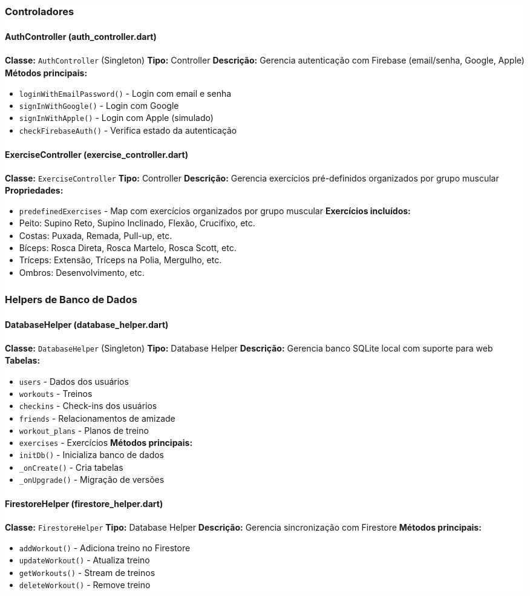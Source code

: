 ### Controladores

#### AuthController (auth_controller.dart)
**Classe:** `AuthController` (Singleton)
**Tipo:** Controller
**Descrição:** Gerencia autenticação com Firebase (email/senha, Google, Apple)
**Métodos principais:**
- `loginWithEmailPassword()` - Login com email e senha
- `signInWithGoogle()` - Login com Google
- `signInWithApple()` - Login com Apple (simulado)
- `checkFirebaseAuth()` - Verifica estado da autenticação

#### ExerciseController (exercise_controller.dart)
**Classe:** `ExerciseController`
**Tipo:** Controller
**Descrição:** Gerencia exercícios pré-definidos organizados por grupo muscular
**Propriedades:**
- `predefinedExercises` - Map com exercícios organizados por grupo muscular
**Exercícios incluídos:**
- Peito: Supino Reto, Supino Inclinado, Flexão, Crucifixo, etc.
- Costas: Puxada, Remada, Pull-up, etc.
- Bíceps: Rosca Direta, Rosca Martelo, Rosca Scott, etc.
- Tríceps: Extensão, Tríceps na Polia, Mergulho, etc.
- Ombros: Desenvolvimento, etc.

### Helpers de Banco de Dados

#### DatabaseHelper (database_helper.dart)
**Classe:** `DatabaseHelper` (Singleton)
**Tipo:** Database Helper
**Descrição:** Gerencia banco SQLite local com suporte para web
**Tabelas:**
- `users` - Dados dos usuários
- `workouts` - Treinos
- `checkins` - Check-ins dos usuários
- `friends` - Relacionamentos de amizade
- `workout_plans` - Planos de treino
- `exercises` - Exercícios
**Métodos principais:**
- `initDb()` - Inicializa banco de dados
- `_onCreate()` - Cria tabelas
- `_onUpgrade()` - Migração de versões

#### FirestoreHelper (firestore_helper.dart)
**Classe:** `FirestoreHelper`
**Tipo:** Database Helper
**Descrição:** Gerencia sincronização com Firestore
**Métodos principais:**
- `addWorkout()` - Adiciona treino no Firestore
- `updateWorkout()` - Atualiza treino
- `getWorkouts()` - Stream de treinos
- `deleteWorkout()` - Remove treino
